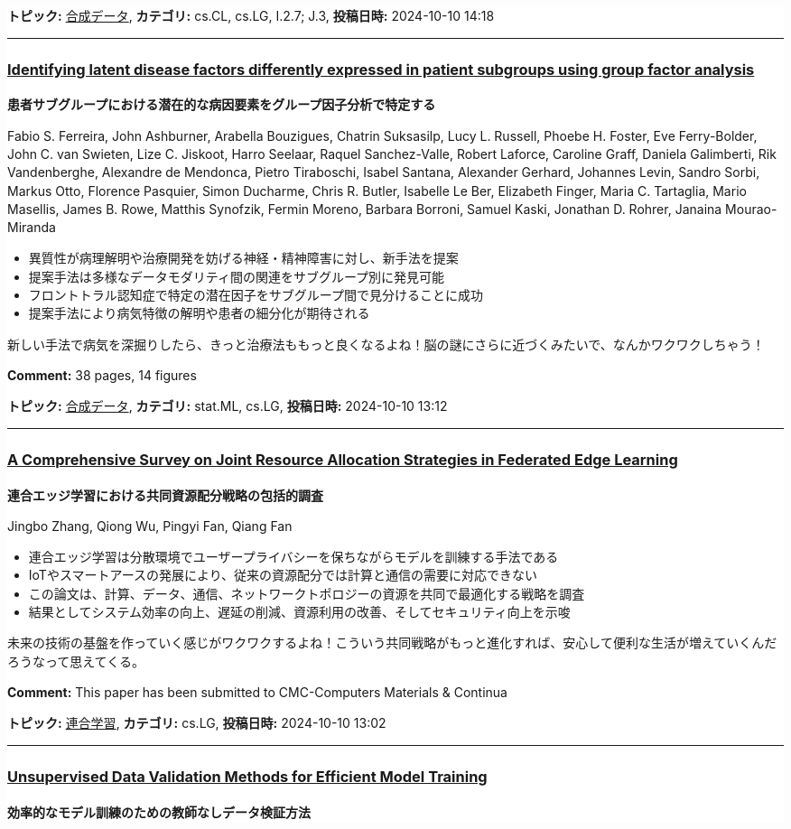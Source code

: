**トピック:** [合成データ](../../sd), **カテゴリ:** cs.CL, cs.LG, I.2.7; J.3, **投稿日時:** 2024-10-10 14:18


- - -

### [Identifying latent disease factors differently expressed in patient subgroups using group factor analysis](http://arxiv.org/abs/2410.07890)

**患者サブグループにおける潜在的な病因要素をグループ因子分析で特定する**

Fabio S. Ferreira, John Ashburner, Arabella Bouzigues, Chatrin Suksasilp, Lucy L. Russell, Phoebe H. Foster, Eve Ferry-Bolder, John C. van Swieten, Lize C. Jiskoot, Harro Seelaar, Raquel Sanchez-Valle, Robert Laforce, Caroline Graff, Daniela Galimberti, Rik Vandenberghe, Alexandre de Mendonca, Pietro Tiraboschi, Isabel Santana, Alexander Gerhard, Johannes Levin, Sandro Sorbi, Markus Otto, Florence Pasquier, Simon Ducharme, Chris R. Butler, Isabelle Le Ber, Elizabeth Finger, Maria C. Tartaglia, Mario Masellis, James B. Rowe, Matthis Synofzik, Fermin Moreno, Barbara Borroni, Samuel Kaski, Jonathan D. Rohrer, Janaina Mourao-Miranda

- 異質性が病理解明や治療開発を妨げる神経・精神障害に対し、新手法を提案
- 提案手法は多様なデータモダリティ間の関連をサブグループ別に発見可能
- フロントトラル認知症で特定の潜在因子をサブグループ間で見分けることに成功
- 提案手法により病気特徴の解明や患者の細分化が期待される

新しい手法で病気を深掘りしたら、きっと治療法ももっと良くなるよね！脳の謎にさらに近づくみたいで、なんかワクワクしちゃう！

**Comment:** 38 pages, 14 figures

**トピック:** [合成データ](../../sd), **カテゴリ:** stat.ML, cs.LG, **投稿日時:** 2024-10-10 13:12


- - -

### [A Comprehensive Survey on Joint Resource Allocation Strategies in Federated Edge Learning](http://arxiv.org/abs/2410.07881)

**連合エッジ学習における共同資源配分戦略の包括的調査**

Jingbo Zhang, Qiong Wu, Pingyi Fan, Qiang Fan

- 連合エッジ学習は分散環境でユーザープライバシーを保ちながらモデルを訓練する手法である
- IoTやスマートアースの発展により、従来の資源配分では計算と通信の需要に対応できない
- この論文は、計算、データ、通信、ネットワークトポロジーの資源を共同で最適化する戦略を調査
- 結果としてシステム効率の向上、遅延の削減、資源利用の改善、そしてセキュリティ向上を示唆

未来の技術の基盤を作っていく感じがワクワクするよね！こういう共同戦略がもっと進化すれば、安心して便利な生活が増えていくんだろうなって思えてくる。

**Comment:** This paper has been submitted to CMC-Computers Materials & Continua

**トピック:** [連合学習](../../fl), **カテゴリ:** cs.LG, **投稿日時:** 2024-10-10 13:02


- - -

### [Unsupervised Data Validation Methods for Efficient Model Training](http://arxiv.org/abs/2410.07880)

**効率的なモデル訓練のための教師なしデータ検証方法**
